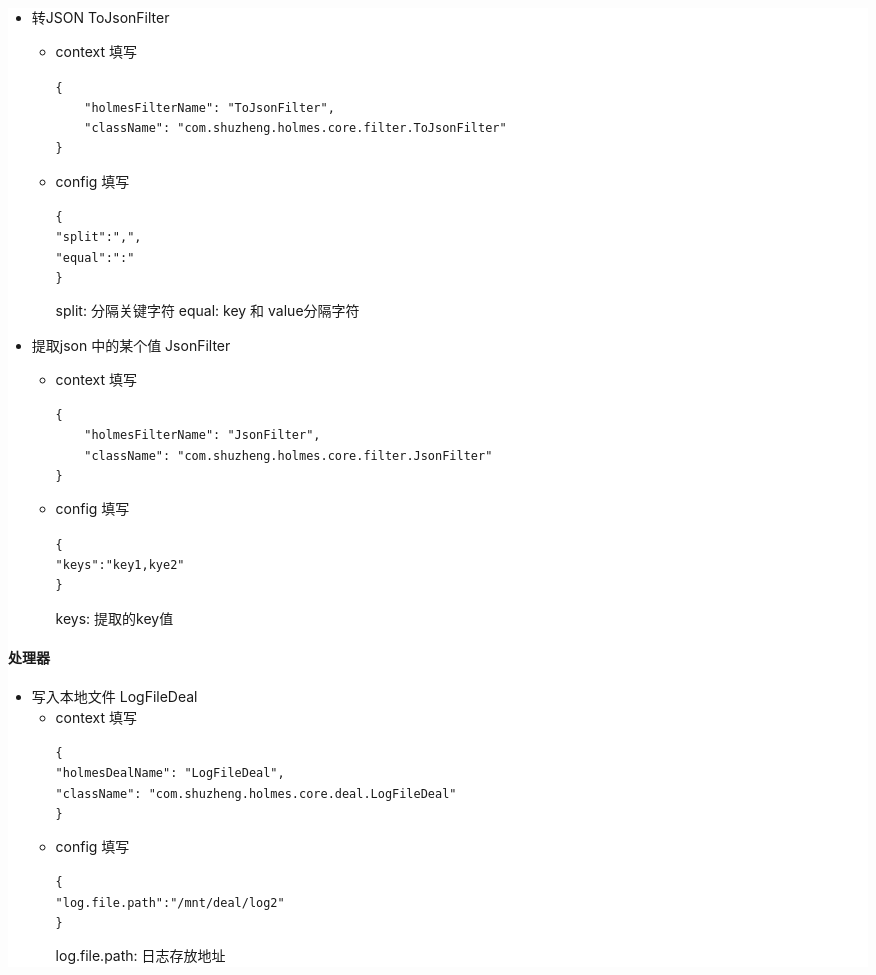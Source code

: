 - 转JSON ToJsonFilter
	- context 填写
		```
		{
			"holmesFilterName": "ToJsonFilter",
			"className": "com.shuzheng.holmes.core.filter.ToJsonFilter"
		}
		```
	- config 填写
		```
		{
		"split":",",
		"equal":":"
		}
		```
		split: 分隔关键字符
		equal: key 和 value分隔字符

- 提取json 中的某个值 JsonFilter
	- context 填写
		```
		{
			"holmesFilterName": "JsonFilter",
			"className": "com.shuzheng.holmes.core.filter.JsonFilter"
		}
		```
	- config 填写
		```
		{
		"keys":"key1,kye2"
		}
		```
		keys: 提取的key值

#### 处理器

- 写入本地文件 LogFileDeal
	- context 填写
		```
		{
		"holmesDealName": "LogFileDeal",
		"className": "com.shuzheng.holmes.core.deal.LogFileDeal"
		}
		```
	- config 填写
		```
		{
		"log.file.path":"/mnt/deal/log2"
		}
		```
		log.file.path: 日志存放地址
		